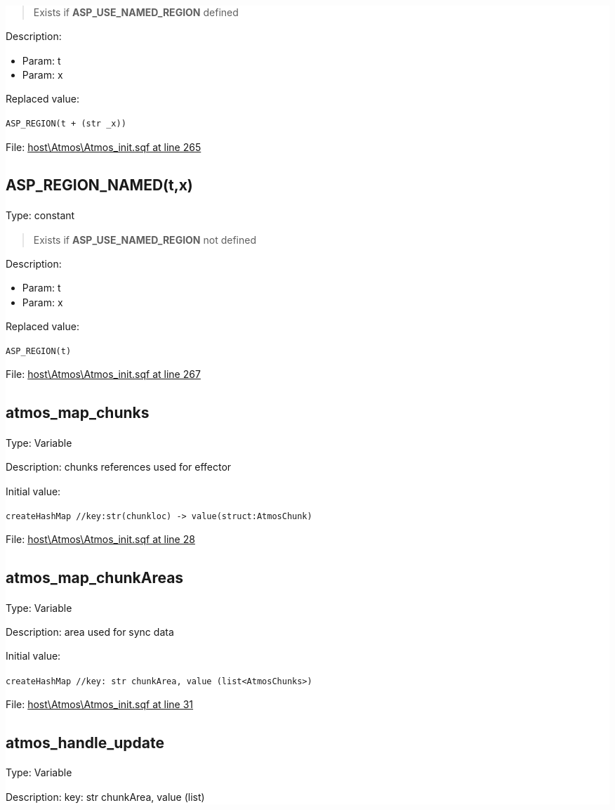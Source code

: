 > Exists if **ASP_USE_NAMED_REGION** defined

Description: 
- Param: t
- Param: x

Replaced value:
```sqf
ASP_REGION(t + (str _x))
```
File: [host\Atmos\Atmos_init.sqf at line 265](../../../Src/host/Atmos/Atmos_init.sqf#L265)
## ASP_REGION_NAMED(t,x)

Type: constant

> Exists if **ASP_USE_NAMED_REGION** not defined

Description: 
- Param: t
- Param: x

Replaced value:
```sqf
ASP_REGION(t)
```
File: [host\Atmos\Atmos_init.sqf at line 267](../../../Src/host/Atmos/Atmos_init.sqf#L267)
## atmos_map_chunks

Type: Variable

Description: chunks references used for effector


Initial value:
```sqf
createHashMap //key:str(chunkloc) -> value(struct:AtmosChunk)
```
File: [host\Atmos\Atmos_init.sqf at line 28](../../../Src/host/Atmos/Atmos_init.sqf#L28)
## atmos_map_chunkAreas

Type: Variable

Description: area used for sync data


Initial value:
```sqf
createHashMap //key: str chunkArea, value (list<AtmosChunks>)
```
File: [host\Atmos\Atmos_init.sqf at line 31](../../../Src/host/Atmos/Atmos_init.sqf#L31)
## atmos_handle_update

Type: Variable

Description: key: str chunkArea, value (list<AtmosChunks>)
